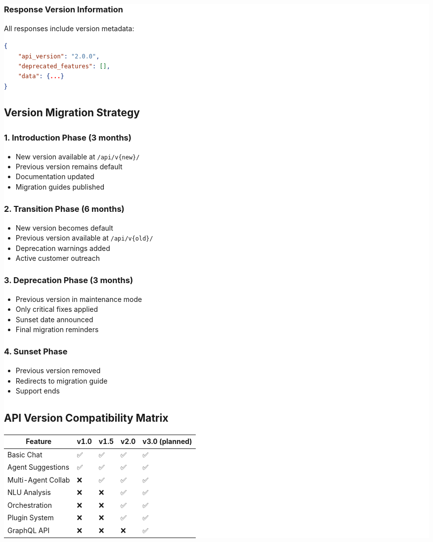 ### Response Version Information

All responses include version metadata:
```json
{
    "api_version": "2.0.0",
    "deprecated_features": [],
    "data": {...}
}
```

## Version Migration Strategy

### 1. Introduction Phase (3 months)
- New version available at `/api/v{new}/`
- Previous version remains default
- Documentation updated
- Migration guides published

### 2. Transition Phase (6 months)
- New version becomes default
- Previous version available at `/api/v{old}/`
- Deprecation warnings added
- Active customer outreach

### 3. Deprecation Phase (3 months)
- Previous version in maintenance mode
- Only critical fixes applied
- Sunset date announced
- Final migration reminders

### 4. Sunset Phase
- Previous version removed
- Redirects to migration guide
- Support ends

## API Version Compatibility Matrix

| Feature | v1.0 | v1.5 | v2.0 | v3.0 (planned) |
|---------|------|------|------|----------------|
| Basic Chat | ✅ | ✅ | ✅ | ✅ |
| Agent Suggestions | ✅ | ✅ | ✅ | ✅ |
| Multi-Agent Collab | ❌ | ✅ | ✅ | ✅ |
| NLU Analysis | ❌ | ❌ | ✅ | ✅ |
| Orchestration | ❌ | ❌ | ✅ | ✅ |
| Plugin System | ❌ | ❌ | ✅ | ✅ |
| GraphQL API | ❌ | ❌ | ❌ | ✅ |
